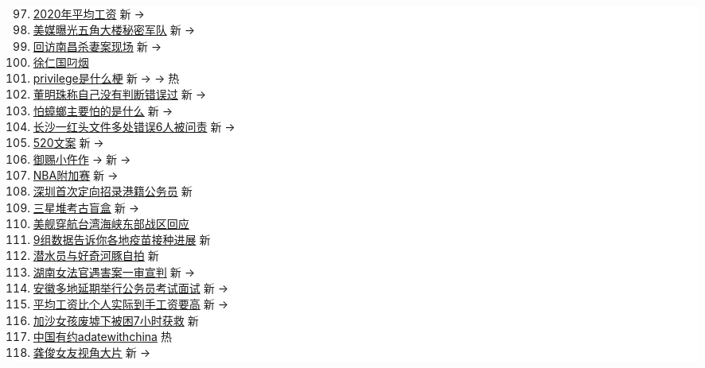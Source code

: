 97. [2020年平均工资](https://s.weibo.com//weibo?q=%232020%E5%B9%B4%E5%B9%B3%E5%9D%87%E5%B7%A5%E8%B5%84%23&Refer=top)
    新 ->
98. [美媒曝光五角大楼秘密军队](https://s.weibo.com//weibo?q=%23%E7%BE%8E%E5%AA%92%E6%9B%9D%E5%85%89%E4%BA%94%E8%A7%92%E5%A4%A7%E6%A5%BC%E7%A7%98%E5%AF%86%E5%86%9B%E9%98%9F%23&Refer=top)
    新 ->
99. [回访南昌杀妻案现场](https://s.weibo.com//weibo?q=%23%E5%9B%9E%E8%AE%BF%E5%8D%97%E6%98%8C%E6%9D%80%E5%A6%BB%E6%A1%88%E7%8E%B0%E5%9C%BA%23&Refer=top)
    新 ->
100. [徐仁国叼烟](https://s.weibo.com//weibo?q=%23%E5%BE%90%E4%BB%81%E5%9B%BD%E5%8F%BC%E7%83%9F%23&Refer=top)
101. [privilege是什么梗](https://s.weibo.com//weibo?q=%23privilege%E6%98%AF%E4%BB%80%E4%B9%88%E6%A2%97%23&Refer=top)
     新 -> -> 热
102. [董明珠称自己没有判断错误过](https://s.weibo.com//weibo?q=%23%E8%91%A3%E6%98%8E%E7%8F%A0%E7%A7%B0%E8%87%AA%E5%B7%B1%E6%B2%A1%E6%9C%89%E5%88%A4%E6%96%AD%E9%94%99%E8%AF%AF%E8%BF%87%23&Refer=top)
     新 ->
103. [怕蟑螂主要怕的是什么](https://s.weibo.com//weibo?q=%23%E6%80%95%E8%9F%91%E8%9E%82%E4%B8%BB%E8%A6%81%E6%80%95%E7%9A%84%E6%98%AF%E4%BB%80%E4%B9%88%23&Refer=top)
     新 ->
104. [长沙一红头文件多处错误6人被问责](https://s.weibo.com//weibo?q=%23%E9%95%BF%E6%B2%99%E4%B8%80%E7%BA%A2%E5%A4%B4%E6%96%87%E4%BB%B6%E5%A4%9A%E5%A4%84%E9%94%99%E8%AF%AF6%E4%BA%BA%E8%A2%AB%E9%97%AE%E8%B4%A3%23&Refer=top)
     新 ->
105. [520文案](https://s.weibo.com//weibo?q=%23520%E6%96%87%E6%A1%88%23&Refer=top)
     新 ->
106. [御赐小仵作](https://s.weibo.com//weibo?q=%E5%BE%A1%E8%B5%90%E5%B0%8F%E4%BB%B5%E4%BD%9C&Refer=top)
     -> 新 ->
107. [NBA附加赛](https://s.weibo.com//weibo?q=%23NBA%E9%99%84%E5%8A%A0%E8%B5%9B%23&Refer=top)
     新 ->
108. [深圳首次定向招录港籍公务员](https://s.weibo.com//weibo?q=%23%E6%B7%B1%E5%9C%B3%E9%A6%96%E6%AC%A1%E5%AE%9A%E5%90%91%E6%8B%9B%E5%BD%95%E6%B8%AF%E7%B1%8D%E5%85%AC%E5%8A%A1%E5%91%98%23&Refer=top)
     新
109. [三星堆考古盲盒](https://s.weibo.com//weibo?q=%23%E4%B8%89%E6%98%9F%E5%A0%86%E8%80%83%E5%8F%A4%E7%9B%B2%E7%9B%92%23&Refer=top)
     新 ->
110. [美舰穿航台湾海峡东部战区回应](https://s.weibo.com//weibo?q=%23%E7%BE%8E%E8%88%B0%E7%A9%BF%E8%88%AA%E5%8F%B0%E6%B9%BE%E6%B5%B7%E5%B3%A1%E4%B8%9C%E9%83%A8%E6%88%98%E5%8C%BA%E5%9B%9E%E5%BA%94%23&Refer=top)
111. [9组数据告诉你各地疫苗接种进展](https://s.weibo.com//weibo?q=%239%E7%BB%84%E6%95%B0%E6%8D%AE%E5%91%8A%E8%AF%89%E4%BD%A0%E5%90%84%E5%9C%B0%E7%96%AB%E8%8B%97%E6%8E%A5%E7%A7%8D%E8%BF%9B%E5%B1%95%23&Refer=top)
     新
112. [潜水员与好奇河豚自拍](https://s.weibo.com//weibo?q=%23%E6%BD%9C%E6%B0%B4%E5%91%98%E4%B8%8E%E5%A5%BD%E5%A5%87%E6%B2%B3%E8%B1%9A%E8%87%AA%E6%8B%8D%23&Refer=top)
     新
113. [湖南女法官遇害案一审宣判](https://s.weibo.com//weibo?q=%23%E6%B9%96%E5%8D%97%E5%A5%B3%E6%B3%95%E5%AE%98%E9%81%87%E5%AE%B3%E6%A1%88%E4%B8%80%E5%AE%A1%E5%AE%A3%E5%88%A4%23&Refer=top)
     新 ->
114. [安徽多地延期举行公务员考试面试](https://s.weibo.com//weibo?q=%23%E5%AE%89%E5%BE%BD%E5%A4%9A%E5%9C%B0%E5%BB%B6%E6%9C%9F%E4%B8%BE%E8%A1%8C%E5%85%AC%E5%8A%A1%E5%91%98%E8%80%83%E8%AF%95%E9%9D%A2%E8%AF%95%23&Refer=top)
     新 ->
115. [平均工资比个人实际到手工资要高](https://s.weibo.com//weibo?q=%23%E5%B9%B3%E5%9D%87%E5%B7%A5%E8%B5%84%E6%AF%94%E4%B8%AA%E4%BA%BA%E5%AE%9E%E9%99%85%E5%88%B0%E6%89%8B%E5%B7%A5%E8%B5%84%E8%A6%81%E9%AB%98%23&Refer=top)
     新 ->
116. [加沙女孩废墟下被困7小时获救](https://s.weibo.com//weibo?q=%23%E5%8A%A0%E6%B2%99%E5%A5%B3%E5%AD%A9%E5%BA%9F%E5%A2%9F%E4%B8%8B%E8%A2%AB%E5%9B%B07%E5%B0%8F%E6%97%B6%E8%8E%B7%E6%95%91%23&Refer=top)
     新
117. [中国有约adatewithchina](https://s.weibo.com//weibo?q=%23%E4%B8%AD%E5%9B%BD%E6%9C%89%E7%BA%A6adatewithchina%23&Refer=new_time)
     热
118. [龚俊女友视角大片](https://s.weibo.com//weibo?q=%23%E9%BE%9A%E4%BF%8A%E5%A5%B3%E5%8F%8B%E8%A7%86%E8%A7%92%E5%A4%A7%E7%89%87%23&Refer=top)
     新 ->
